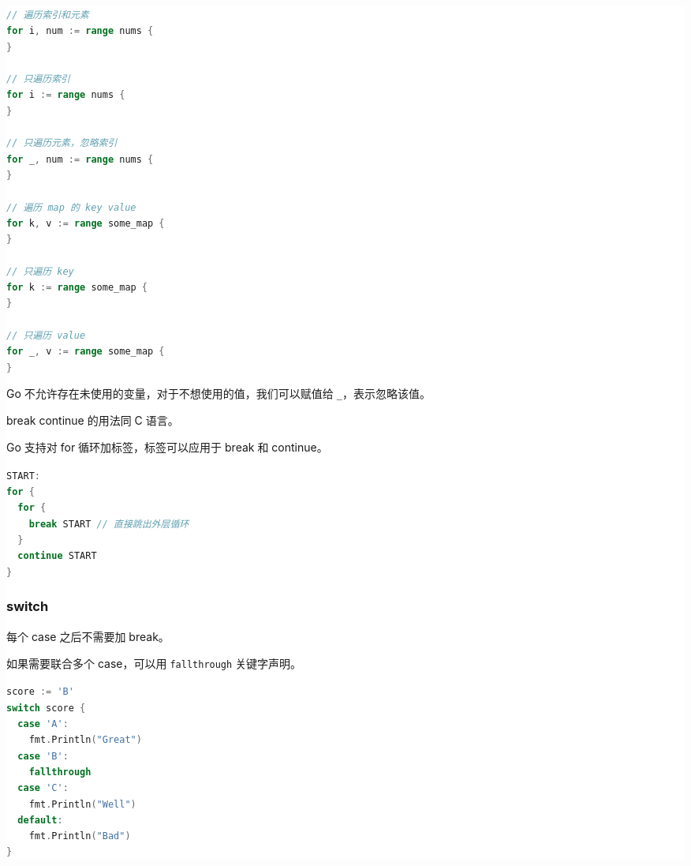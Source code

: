 ```go
// 遍历索引和元素
for i, num := range nums {
}

// 只遍历索引
for i := range nums {
}

// 只遍历元素，忽略索引
for _, num := range nums {
}

// 遍历 map 的 key value
for k, v := range some_map {
}

// 只遍历 key
for k := range some_map {
}

// 只遍历 value
for _, v := range some_map {
}
```

Go 不允许存在未使用的变量，对于不想使用的值，我们可以赋值给 `_`，表示忽略该值。

break continue 的用法同 C 语言。

Go 支持对 for 循环加标签，标签可以应用于 break 和 continue。

```go
START:
for {
  for {
    break START	// 直接跳出外层循环
  }
  continue START
}
```

### switch

每个 case 之后不需要加 break。

如果需要联合多个 case，可以用 `fallthrough` 关键字声明。

```go
score := 'B'
switch score {
  case 'A':
    fmt.Println("Great")
  case 'B':
    fallthrough
  case 'C':
    fmt.Println("Well")
  default:
    fmt.Println("Bad")
}
```
